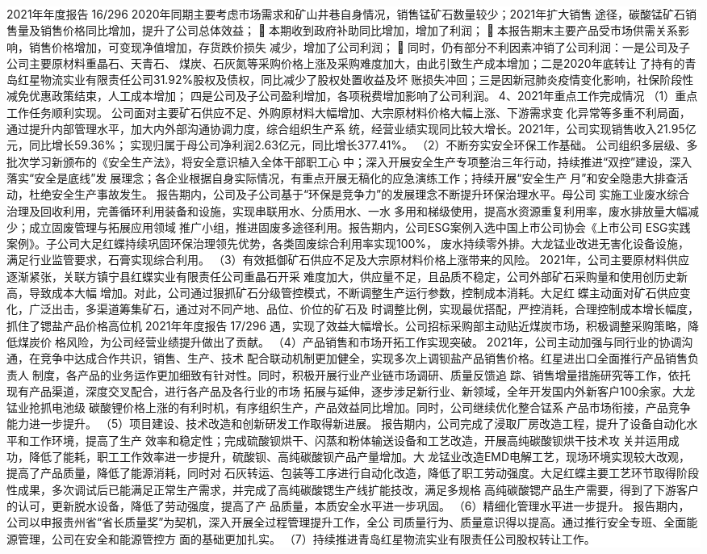 2021年年度报告
16/296
2020年同期主要考虑市场需求和矿山井巷自身情况，销售锰矿石数量较少；2021年扩大销售
途径，碳酸锰矿石销售量及销售价格同比增加，提升了公司总体效益；

本期收到政府补助同比增加，增加了利润；

本报告期末主要产品受市场供需关系影响，销售价格增加，可变现净值增加，存货跌价损失
减少，增加了公司利润；

同时，仍有部分不利因素冲销了公司利润：一是公司及子公司主要原材料重晶石、天青石、
煤炭、石灰氮等采购价格上涨及采购难度加大，由此引致生产成本增加；二是2020年底转让
了持有的青岛红星物流实业有限责任公司31.92%股权及债权，同比减少了股权处置收益及坏
账损失冲回；三是因新冠肺炎疫情变化影响，社保阶段性减免优惠政策结束，人工成本增加；
四是公司及子公司盈利增加，各项税费增加影响了公司利润。
4、2021年重点工作完成情况
（1）重点工作任务顺利实现。
公司面对主要矿石供应不足、外购原材料大幅增加、大宗原材料价格大幅上涨、下游需求变
化异常等多重不利局面，通过提升内部管理水平，加大内外部沟通协调力度，综合组织生产系
统，经营业绩实现同比较大增长。2021年，公司实现销售收入21.95亿元，同比增长59.36%；
实现归属于母公司净利润2.63亿元，同比增长377.41%。
（2）不断夯实安全环保工作基础。
公司组织多层级、多批次学习新颁布的《安全生产法》，将安全意识植入全体干部职工心
中；深入开展安全生产专项整治三年行动，持续推进“双控”建设，深入落实“安全是底线”发
展理念；各企业根据自身实际情况，有重点开展无稿化的应急演练工作；持续开展“安全生产
月”和安全隐患大排查活动，杜绝安全生产事故发生。
报告期内，公司及子公司基于“环保是竞争力”的发展理念不断提升环保治理水平。母公司
实施工业废水综合治理及回收利用，完善循环利用装备和设施，实现串联用水、分质用水、一水
多用和梯级使用，提高水资源重复利用率，废水排放量大幅减少；成立固废管理与拓展应用领域
推广小组，推进固废多途径利用。报告期内，公司ESG案例入选中国上市公司协会《上市公司
ESG实践案例》。子公司大足红蝶持续巩固环保治理领先优势，各类固废综合利用率实现100%，
废水持续零外排。大龙锰业改进无害化设备设施，满足行业监管要求，石膏实现综合利用。
（3）有效抵御矿石供应不足及大宗原材料价格上涨带来的风险。
2021年，公司主要原材料供应逐渐紧张，关联方镇宁县红蝶实业有限责任公司重晶石开采
难度加大，供应量不足，且品质不稳定，公司外部矿石采购量和使用创历史新高，导致成本大幅
增加。对此，公司通过狠抓矿石分级管控模式，不断调整生产运行参数，控制成本消耗。大足红
蝶主动面对矿石供应变化，广泛出击，多渠道筹集矿石，通过对不同产地、品位、价位的矿石及
时调整比例，实现最优搭配，严控消耗，合理控制成本增长幅度，抓住了锶盐产品价格高位机
2021年年度报告
17/296
遇，实现了效益大幅增长。公司招标采购部主动贴近煤炭市场，积极调整采购策略，降低煤炭价
格风险，为公司经营业绩提升做出了贡献。
（4）产品销售和市场开拓工作实现突破。
2021年，公司主动加强与同行业的协调沟通，在竞争中达成合作共识，销售、生产、技术
配合联动机制更加健全，实现多次上调钡盐产品销售价格。红星进出口全面推行产品销售负责人
制度，各产品的业务运作更加细致有针对性。同时，积极开展行业产业链市场调研、质量反馈追
踪、销售增量措施研究等工作，依托现有产品渠道，深度交叉配合，进行各产品及各行业的市场
拓展与延伸，逐步涉足新行业、新领域，全年开发国内外新客户100余家。大龙锰业抢抓电池级
碳酸锂价格上涨的有利时机，有序组织生产，产品效益同比增加。同时，公司继续优化整合锰系
产品市场衔接，产品竞争能力进一步提升。
（5）项目建设、技术改造和创新研发工作取得新进展。
报告期内，公司完成了浸取厂房改造工程，提升了设备自动化水平和工作环境，提高了生产
效率和稳定性；完成硫酸钡烘干、闪蒸和粉体输送设备和工艺改造，开展高纯碳酸钡烘干技术攻
关并运用成功，降低了能耗，职工工作效率进一步提升，硫酸钡、高纯碳酸钡产品产量增加。大
龙锰业改造EMD电解工艺，现场环境实现较大改观，提高了产品质量，降低了能源消耗，同时对
石灰转运、包装等工序进行自动化改造，降低了职工劳动强度。大足红蝶主要工艺环节取得阶段
性成果，多次调试后已能满足正常生产需求，并完成了高纯碳酸锶生产线扩能技改，满足多规格
高纯碳酸锶产品生产需要，得到了下游客户的认可，更新脱水设备，降低了劳动强度，提高了产
品质量，本质安全水平进一步巩固。
（6）精细化管理水平进一步提升。
报告期内，公司以申报贵州省“省长质量奖”为契机，深入开展全过程管理提升工作，全公
司质量行为、质量意识得以提高。通过推行安全专班、全面能源管理，公司在安全和能源管控方
面的基础更加扎实。
（7）持续推进青岛红星物流实业有限责任公司股权转让工作。